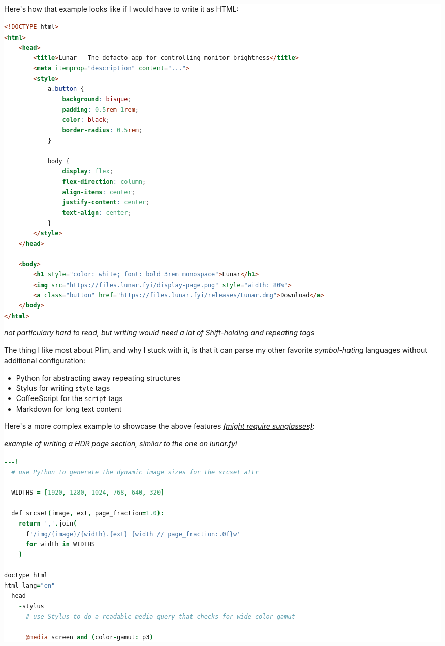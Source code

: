 Here's how that example looks like if I would have to write it as HTML:

```html
<!DOCTYPE html>
<html>
    <head>
        <title>Lunar - The defacto app for controlling monitor brightness</title>
        <meta itemprop="description" content="...">
        <style>
            a.button {
                background: bisque;
                padding: 0.5rem 1rem;
                color: black;
                border-radius: 0.5rem;
            }

            body {
                display: flex;
                flex-direction: column;
                align-items: center;
                justify-content: center;
                text-align: center;
            }
        </style>
    </head>

    <body>
        <h1 style="color: white; font: bold 3rem monospace">Lunar</h1>
        <img src="https://files.lunar.fyi/display-page.png" style="width: 80%">
        <a class="button" href="https://files.lunar.fyi/releases/Lunar.dmg">Download</a>
    </body>
</html>
```
*not particulary hard to read, but writing would need a lot of Shift-holding and repeating tags*

The thing I like most about Plim, and why I stuck with it, is that it can parse my other favorite *symbol-hating* languages without additional configuration:

- Python for abstracting away repeating structures
- Stylus for writing `style` tags
- CoffeeScript for the `script` tags
- Markdown for long text content

Here's a more complex example to showcase the above features *[(might require sunglasses)](https://youtu.be/cVAcRH9b44w?t=55)*:

*example of writing a HDR page section, similar to the one on [lunar.fyi](https://lunar.fyi#xdr)*

```coffee
---!
  # use Python to generate the dynamic image sizes for the srcset attr

  WIDTHS = [1920, 1280, 1024, 768, 640, 320]

  def srcset(image, ext, page_fraction=1.0):
    return ','.join(
      f'/img/{image}/{width}.{ext} {width // page_fraction:.0f}w'
      for width in WIDTHS
    )

doctype html
html lang="en"
  head
    -stylus
      # use Stylus to do a readable media query that checks for wide color gamut

      @media screen and (color-gamut: p3)
```